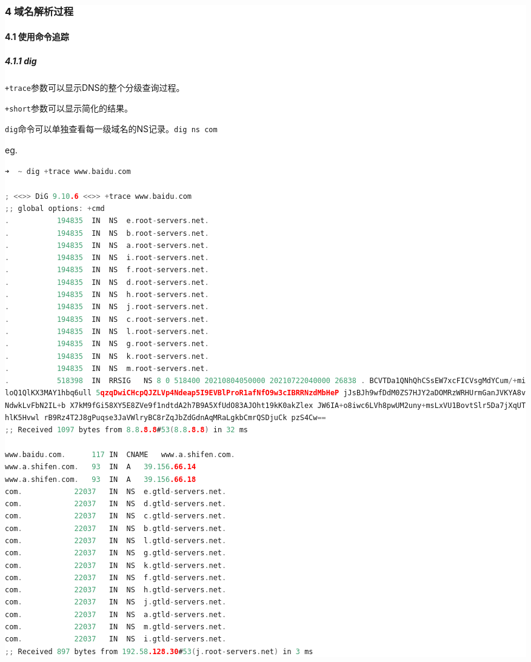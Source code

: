 



### 4 域名解析过程

#### 4.1 使用命令追踪

##### 4.1.1  dig 

`+trace`参数可以显示DNS的整个分级查询过程。

`+short`参数可以显示简化的结果。

`dig`命令可以单独查看每一级域名的NS记录。`dig ns com`

eg.

```c
➜  ~ dig +trace www.baidu.com

; <<>> DiG 9.10.6 <<>> +trace www.baidu.com
;; global options: +cmd
.			194835	IN	NS	e.root-servers.net.
.			194835	IN	NS	b.root-servers.net.
.			194835	IN	NS	a.root-servers.net.
.			194835	IN	NS	i.root-servers.net.
.			194835	IN	NS	f.root-servers.net.
.			194835	IN	NS	d.root-servers.net.
.			194835	IN	NS	h.root-servers.net.
.			194835	IN	NS	j.root-servers.net.
.			194835	IN	NS	c.root-servers.net.
.			194835	IN	NS	l.root-servers.net.
.			194835	IN	NS	g.root-servers.net.
.			194835	IN	NS	k.root-servers.net.
.			194835	IN	NS	m.root-servers.net.
.			518398	IN	RRSIG	NS 8 0 518400 20210804050000 20210722040000 26838 . BCVTDa1QNhQhCSsEW7xcFICVsgMdYCum/+miloQ1QlKX3MAY1hbq6ull 5qzqDwiCHcpQJZLVp4Ndeap5I9EVBlProR1afNfO9w3cIBRRNzdMbHeP jJsBJh9wfDdM0ZS7HJY2aDOMRzWRHUrmGanJVKYA8vNdwkLvFbN2IL+b X7kM9fGi58XY5E8ZVe9f1ndtdA2h7B9A5XfUdO83AJOht19kK0akZlex JW6IA+o8iwc6LVh8pwUM2uny+msLxVU1BovtSlr5Da7jXqUThlK5Hvwl rB9Rz4T2J8gPuqse3JaVWlryBC8rZqJbZdGdnAqMRaLgkbCmrQSDjuCk pzS4Cw==
;; Received 1097 bytes from 8.8.8.8#53(8.8.8.8) in 32 ms

www.baidu.com.		117	IN	CNAME	www.a.shifen.com.
www.a.shifen.com.	93	IN	A	39.156.66.14
www.a.shifen.com.	93	IN	A	39.156.66.18
com.			22037	IN	NS	e.gtld-servers.net.
com.			22037	IN	NS	d.gtld-servers.net.
com.			22037	IN	NS	c.gtld-servers.net.
com.			22037	IN	NS	b.gtld-servers.net.
com.			22037	IN	NS	l.gtld-servers.net.
com.			22037	IN	NS	g.gtld-servers.net.
com.			22037	IN	NS	k.gtld-servers.net.
com.			22037	IN	NS	f.gtld-servers.net.
com.			22037	IN	NS	h.gtld-servers.net.
com.			22037	IN	NS	j.gtld-servers.net.
com.			22037	IN	NS	a.gtld-servers.net.
com.			22037	IN	NS	m.gtld-servers.net.
com.			22037	IN	NS	i.gtld-servers.net.
;; Received 897 bytes from 192.58.128.30#53(j.root-servers.net) in 3 ms
```

